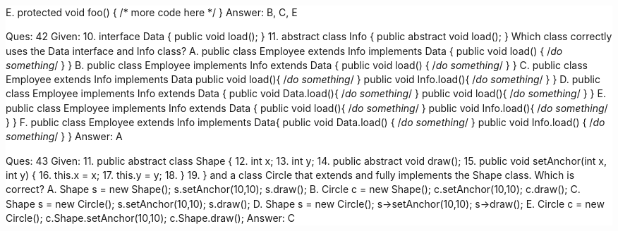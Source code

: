 E. protected void foo() { /* more code here */ }
Answer: B, C, E

Ques: 42 Given:
10. interface Data { public void load(); }
11. abstract class Info { public abstract void load(); }
Which class correctly uses the Data interface and Info class?
A. public class Employee extends Info implements Data {
public void load() { /*do something*/ }
}
B. public class Employee implements Info extends Data {
public void load() { /*do something*/ } }
C. public class Employee extends Info implements Data
public void load(){ /*do something*/ }
public void Info.load(){ /*do something*/ }
}
D. public class Employee implements Info extends Data {
public void Data.load(){ /*do something*/ }
public void load(){ /*do something*/ }
}
E. public class Employee implements Info extends Data {
public void load(){ /*do something*/ }
public void Info.load(){ /*do something*/ }
}
F. public class Employee extends Info implements Data{
public void Data.load() { /*do something*/ }
public void Info.load() { /*do something*/ } }
Answer: A

Ques: 43 Given:
11. public abstract class Shape {
12. int x;
13. int y;
14. public abstract void draw();
15. public void setAnchor(int x, int y) {
16. this.x = x;
17. this.y = y;
18. }
19. }
and a class Circle that extends and fully implements the Shape class.
Which is correct?
A. Shape s = new Shape();
s.setAnchor(10,10);
s.draw();
B. Circle c = new Shape();
c.setAnchor(10,10);
c.draw();
C. Shape s = new Circle();
s.setAnchor(10,10);
s.draw();
D. Shape s = new Circle();
s->setAnchor(10,10);
s->draw();
E. Circle c = new Circle();
c.Shape.setAnchor(10,10);
c.Shape.draw();
Answer: C
